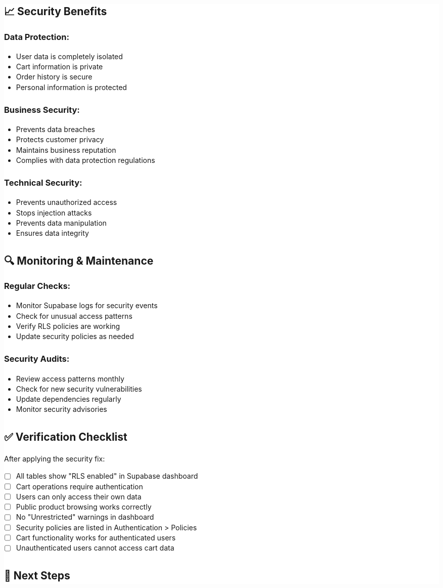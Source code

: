 ## 📈 **Security Benefits**

### **Data Protection:**
- User data is completely isolated
- Cart information is private
- Order history is secure
- Personal information is protected

### **Business Security:**
- Prevents data breaches
- Protects customer privacy
- Maintains business reputation
- Complies with data protection regulations

### **Technical Security:**
- Prevents unauthorized access
- Stops injection attacks
- Prevents data manipulation
- Ensures data integrity

## 🔍 **Monitoring & Maintenance**

### **Regular Checks:**
- Monitor Supabase logs for security events
- Check for unusual access patterns
- Verify RLS policies are working
- Update security policies as needed

### **Security Audits:**
- Review access patterns monthly
- Check for new security vulnerabilities
- Update dependencies regularly
- Monitor security advisories

## ✅ **Verification Checklist**

After applying the security fix:

- [ ] All tables show "RLS enabled" in Supabase dashboard
- [ ] Cart operations require authentication
- [ ] Users can only access their own data
- [ ] Public product browsing works correctly
- [ ] No "Unrestricted" warnings in dashboard
- [ ] Security policies are listed in Authentication > Policies
- [ ] Cart functionality works for authenticated users
- [ ] Unauthenticated users cannot access cart data

## 🎯 **Next Steps**
